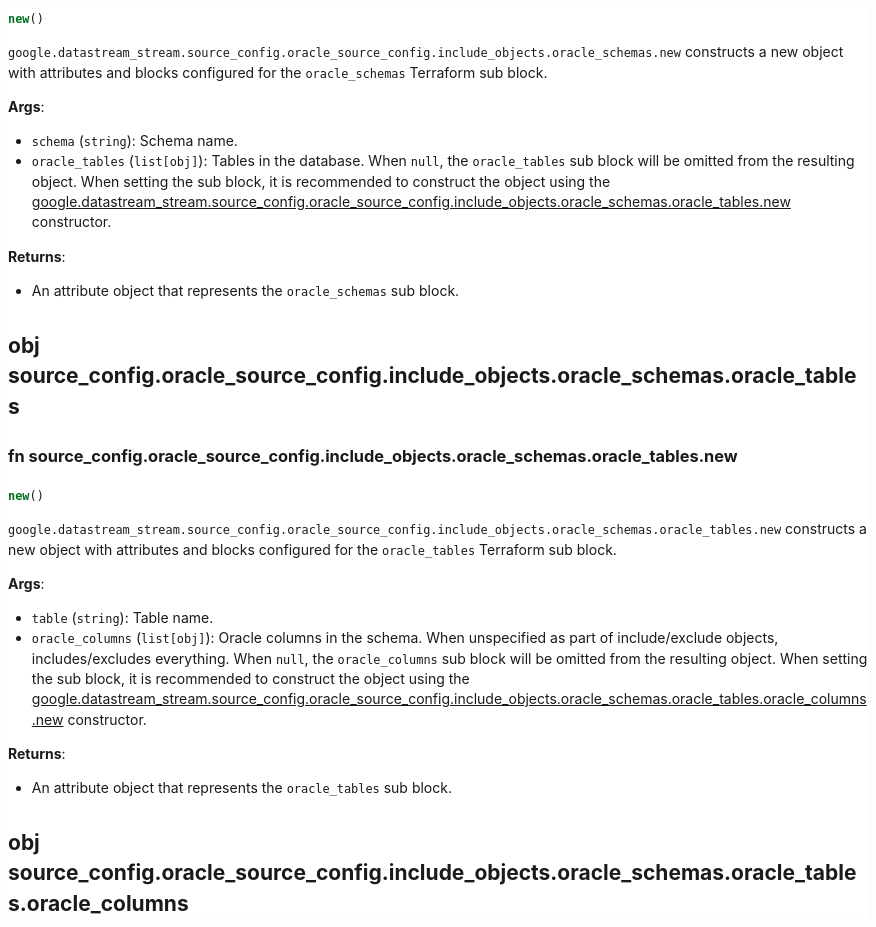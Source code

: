```ts
new()
```


`google.datastream_stream.source_config.oracle_source_config.include_objects.oracle_schemas.new` constructs a new object with attributes and blocks configured for the `oracle_schemas`
Terraform sub block.



**Args**:
  - `schema` (`string`): Schema name.
  - `oracle_tables` (`list[obj]`): Tables in the database. When `null`, the `oracle_tables` sub block will be omitted from the resulting object. When setting the sub block, it is recommended to construct the object using the [google.datastream_stream.source_config.oracle_source_config.include_objects.oracle_schemas.oracle_tables.new](#fn-source_configsource_configoracle_source_configinclude_objectsoracle_tablesnew) constructor.

**Returns**:
  - An attribute object that represents the `oracle_schemas` sub block.


## obj source_config.oracle_source_config.include_objects.oracle_schemas.oracle_tables



### fn source_config.oracle_source_config.include_objects.oracle_schemas.oracle_tables.new

```ts
new()
```


`google.datastream_stream.source_config.oracle_source_config.include_objects.oracle_schemas.oracle_tables.new` constructs a new object with attributes and blocks configured for the `oracle_tables`
Terraform sub block.



**Args**:
  - `table` (`string`): Table name.
  - `oracle_columns` (`list[obj]`): Oracle columns in the schema. When unspecified as part of include/exclude objects, includes/excludes everything. When `null`, the `oracle_columns` sub block will be omitted from the resulting object. When setting the sub block, it is recommended to construct the object using the [google.datastream_stream.source_config.oracle_source_config.include_objects.oracle_schemas.oracle_tables.oracle_columns.new](#fn-source_configsource_configoracle_source_configinclude_objectsoracle_schemasoracle_columnsnew) constructor.

**Returns**:
  - An attribute object that represents the `oracle_tables` sub block.


## obj source_config.oracle_source_config.include_objects.oracle_schemas.oracle_tables.oracle_columns
